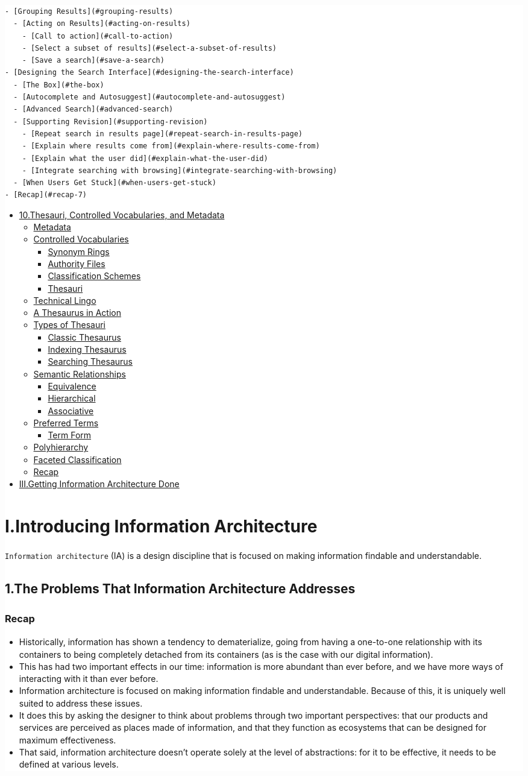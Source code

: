     - [Grouping Results](#grouping-results)
      - [Acting on Results](#acting-on-results)
        - [Call to action](#call-to-action)
        - [Select a subset of results](#select-a-subset-of-results)
        - [Save a search](#save-a-search)
    - [Designing the Search Interface](#designing-the-search-interface)
      - [The Box](#the-box)
      - [Autocomplete and Autosuggest](#autocomplete-and-autosuggest)
      - [Advanced Search](#advanced-search)
      - [Supporting Revision](#supporting-revision)
        - [Repeat search in results page](#repeat-search-in-results-page)
        - [Explain where results come from](#explain-where-results-come-from)
        - [Explain what the user did](#explain-what-the-user-did)
        - [Integrate searching with browsing](#integrate-searching-with-browsing)
      - [When Users Get Stuck](#when-users-get-stuck)
    - [Recap](#recap-7)
  - [10.Thesauri, Controlled Vocabularies, and Metadata](#10thesauri-controlled-vocabularies-and-metadata)
    - [Metadata](#metadata)
    - [Controlled Vocabularies](#controlled-vocabularies)
      - [Synonym Rings](#synonym-rings)
      - [Authority Files](#authority-files)
      - [Classification Schemes](#classification-schemes)
      - [Thesauri](#thesauri)
    - [Technical Lingo](#technical-lingo)
    - [A Thesaurus in Action](#a-thesaurus-in-action)
    - [Types of Thesauri](#types-of-thesauri)
      - [Classic Thesaurus](#classic-thesaurus)
      - [Indexing Thesaurus](#indexing-thesaurus)
      - [Searching Thesaurus](#searching-thesaurus)
    - [Semantic Relationships](#semantic-relationships)
      - [Equivalence](#equivalence)
      - [Hierarchical](#hierarchical)
      - [Associative](#associative)
    - [Preferred Terms](#preferred-terms)
      - [Term Form](#term-form)
    - [Polyhierarchy](#polyhierarchy)
    - [Faceted Classification](#faceted-classification)
    - [Recap](#recap-8)
- [III.Getting Information Architecture Done](#iiigetting-information-architecture-done)

# I.Introducing Information Architecture
`Information architecture` (IA) is a design discipline that is focused on making information findable and understandable.

## 1.The Problems That Information Architecture Addresses
### Recap
- Historically, information has shown a tendency to dematerialize, going from having a one-to-one relationship with its containers to being completely detached from its containers (as is the case with our digital information).
- This has had two important effects in our time: information is more abundant than ever before, and we have more ways of interacting with it than ever before.
- Information architecture is focused on making information findable and understandable. Because of this, it is uniquely well suited to address these issues.
- It does this by asking the designer to think about problems through two important perspectives: that our products and services are perceived as places made of information, and that they function as ecosystems that can be designed for maximum effectiveness.
- That said, information architecture doesn’t operate solely at the level of abstractions: for it to be effective, it needs to be defined at various levels.
